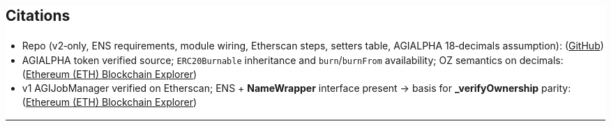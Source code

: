 ## Citations

- Repo (v2‑only, ENS requirements, module wiring, Etherscan steps, setters table, AGIALPHA 18‑decimals assumption): ([GitHub][1])
- AGIALPHA token verified source; `ERC20Burnable` inheritance and `burn`/`burnFrom` availability; OZ semantics on decimals: ([Ethereum (ETH) Blockchain Explorer][2])
- v1 AGIJobManager verified on Etherscan; ENS + **NameWrapper** interface present → basis for **\_verifyOwnership** parity: ([Ethereum (ETH) Blockchain Explorer][3])

---

[1]: https://github.com/MontrealAI/AGIJobsv0 "GitHub - MontrealAI/AGIJobsv0: ✨ \"We choose to free humanity from the bonds of job slavery—not because it is easy, but because our destiny demands nothing less; because doing so unleashes the full measure of our genius and spirit; and because we embrace this challenge and carry it to triumph.\" ✨"
[2]: https://etherscan.io/address/0xa61a3b3a130a9c20768eebf97e21515a6046a1fa "
Address: 0xa61a3b3a...a6046a1fa | Etherscan
"
[3]: https://etherscan.io/address/0x0178b6bad606aaf908f72135b8ec32fc1d5ba477 "
Address: 0x0178b6ba...c1d5ba477 | Etherscan
"
